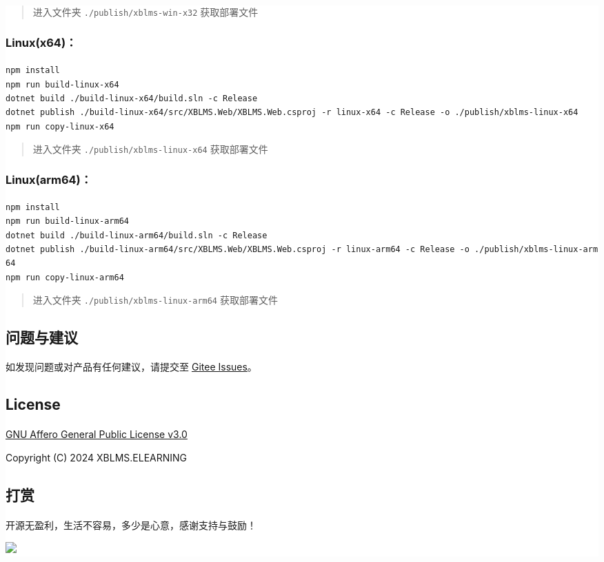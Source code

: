 > 进入文件夹 `./publish/xblms-win-x32` 获取部署文件

### Linux(x64)：

```
npm install
npm run build-linux-x64
dotnet build ./build-linux-x64/build.sln -c Release
dotnet publish ./build-linux-x64/src/XBLMS.Web/XBLMS.Web.csproj -r linux-x64 -c Release -o ./publish/xblms-linux-x64
npm run copy-linux-x64
```

> 进入文件夹 `./publish/xblms-linux-x64` 获取部署文件

### Linux(arm64)：

```
npm install
npm run build-linux-arm64
dotnet build ./build-linux-arm64/build.sln -c Release
dotnet publish ./build-linux-arm64/src/XBLMS.Web/XBLMS.Web.csproj -r linux-arm64 -c Release -o ./publish/xblms-linux-arm64
npm run copy-linux-arm64
```

> 进入文件夹 `./publish/xblms-linux-arm64` 获取部署文件

## 问题与建议

如发现问题或对产品有任何建议，请提交至 [Gitee Issues](https://gitee.com/xblms/xblmls/issues)。


## License

[GNU Affero General Public License v3.0](LICENSE)

Copyright (C) 2024 XBLMS.ELEARNING

## 打赏

开源无盈利，生活不容易，多少是心意，感谢支持与鼓励！

<img width="200" src="https://gitee.com/xblms/xblmes/raw/master/src/XBLMS.Web/wwwroot/sitefiles/assets/images/ds.png"/>